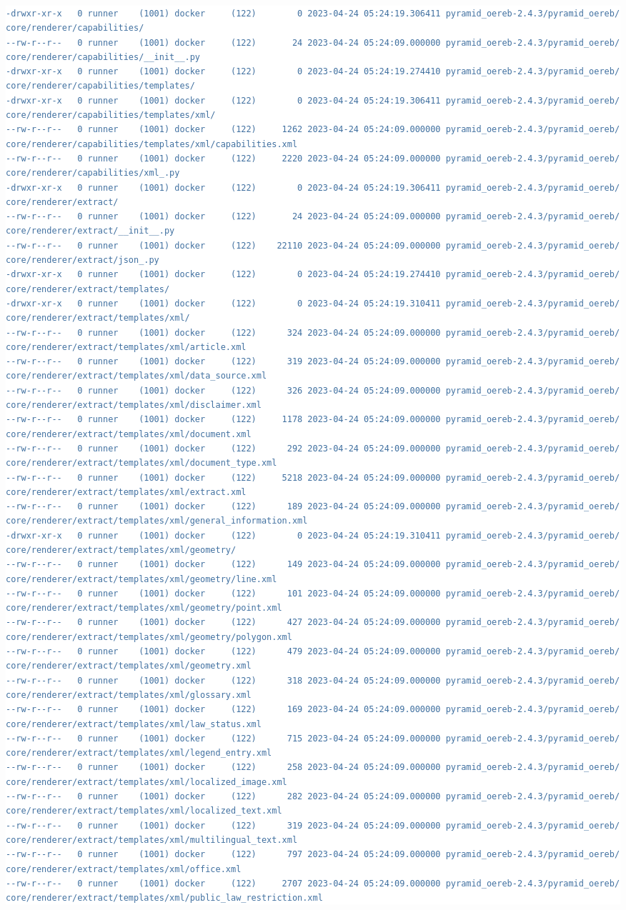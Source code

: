 ```diff
-drwxr-xr-x   0 runner    (1001) docker     (122)        0 2023-04-24 05:24:19.306411 pyramid_oereb-2.4.3/pyramid_oereb/core/renderer/capabilities/
--rw-r--r--   0 runner    (1001) docker     (122)       24 2023-04-24 05:24:09.000000 pyramid_oereb-2.4.3/pyramid_oereb/core/renderer/capabilities/__init__.py
-drwxr-xr-x   0 runner    (1001) docker     (122)        0 2023-04-24 05:24:19.274410 pyramid_oereb-2.4.3/pyramid_oereb/core/renderer/capabilities/templates/
-drwxr-xr-x   0 runner    (1001) docker     (122)        0 2023-04-24 05:24:19.306411 pyramid_oereb-2.4.3/pyramid_oereb/core/renderer/capabilities/templates/xml/
--rw-r--r--   0 runner    (1001) docker     (122)     1262 2023-04-24 05:24:09.000000 pyramid_oereb-2.4.3/pyramid_oereb/core/renderer/capabilities/templates/xml/capabilities.xml
--rw-r--r--   0 runner    (1001) docker     (122)     2220 2023-04-24 05:24:09.000000 pyramid_oereb-2.4.3/pyramid_oereb/core/renderer/capabilities/xml_.py
-drwxr-xr-x   0 runner    (1001) docker     (122)        0 2023-04-24 05:24:19.306411 pyramid_oereb-2.4.3/pyramid_oereb/core/renderer/extract/
--rw-r--r--   0 runner    (1001) docker     (122)       24 2023-04-24 05:24:09.000000 pyramid_oereb-2.4.3/pyramid_oereb/core/renderer/extract/__init__.py
--rw-r--r--   0 runner    (1001) docker     (122)    22110 2023-04-24 05:24:09.000000 pyramid_oereb-2.4.3/pyramid_oereb/core/renderer/extract/json_.py
-drwxr-xr-x   0 runner    (1001) docker     (122)        0 2023-04-24 05:24:19.274410 pyramid_oereb-2.4.3/pyramid_oereb/core/renderer/extract/templates/
-drwxr-xr-x   0 runner    (1001) docker     (122)        0 2023-04-24 05:24:19.310411 pyramid_oereb-2.4.3/pyramid_oereb/core/renderer/extract/templates/xml/
--rw-r--r--   0 runner    (1001) docker     (122)      324 2023-04-24 05:24:09.000000 pyramid_oereb-2.4.3/pyramid_oereb/core/renderer/extract/templates/xml/article.xml
--rw-r--r--   0 runner    (1001) docker     (122)      319 2023-04-24 05:24:09.000000 pyramid_oereb-2.4.3/pyramid_oereb/core/renderer/extract/templates/xml/data_source.xml
--rw-r--r--   0 runner    (1001) docker     (122)      326 2023-04-24 05:24:09.000000 pyramid_oereb-2.4.3/pyramid_oereb/core/renderer/extract/templates/xml/disclaimer.xml
--rw-r--r--   0 runner    (1001) docker     (122)     1178 2023-04-24 05:24:09.000000 pyramid_oereb-2.4.3/pyramid_oereb/core/renderer/extract/templates/xml/document.xml
--rw-r--r--   0 runner    (1001) docker     (122)      292 2023-04-24 05:24:09.000000 pyramid_oereb-2.4.3/pyramid_oereb/core/renderer/extract/templates/xml/document_type.xml
--rw-r--r--   0 runner    (1001) docker     (122)     5218 2023-04-24 05:24:09.000000 pyramid_oereb-2.4.3/pyramid_oereb/core/renderer/extract/templates/xml/extract.xml
--rw-r--r--   0 runner    (1001) docker     (122)      189 2023-04-24 05:24:09.000000 pyramid_oereb-2.4.3/pyramid_oereb/core/renderer/extract/templates/xml/general_information.xml
-drwxr-xr-x   0 runner    (1001) docker     (122)        0 2023-04-24 05:24:19.310411 pyramid_oereb-2.4.3/pyramid_oereb/core/renderer/extract/templates/xml/geometry/
--rw-r--r--   0 runner    (1001) docker     (122)      149 2023-04-24 05:24:09.000000 pyramid_oereb-2.4.3/pyramid_oereb/core/renderer/extract/templates/xml/geometry/line.xml
--rw-r--r--   0 runner    (1001) docker     (122)      101 2023-04-24 05:24:09.000000 pyramid_oereb-2.4.3/pyramid_oereb/core/renderer/extract/templates/xml/geometry/point.xml
--rw-r--r--   0 runner    (1001) docker     (122)      427 2023-04-24 05:24:09.000000 pyramid_oereb-2.4.3/pyramid_oereb/core/renderer/extract/templates/xml/geometry/polygon.xml
--rw-r--r--   0 runner    (1001) docker     (122)      479 2023-04-24 05:24:09.000000 pyramid_oereb-2.4.3/pyramid_oereb/core/renderer/extract/templates/xml/geometry.xml
--rw-r--r--   0 runner    (1001) docker     (122)      318 2023-04-24 05:24:09.000000 pyramid_oereb-2.4.3/pyramid_oereb/core/renderer/extract/templates/xml/glossary.xml
--rw-r--r--   0 runner    (1001) docker     (122)      169 2023-04-24 05:24:09.000000 pyramid_oereb-2.4.3/pyramid_oereb/core/renderer/extract/templates/xml/law_status.xml
--rw-r--r--   0 runner    (1001) docker     (122)      715 2023-04-24 05:24:09.000000 pyramid_oereb-2.4.3/pyramid_oereb/core/renderer/extract/templates/xml/legend_entry.xml
--rw-r--r--   0 runner    (1001) docker     (122)      258 2023-04-24 05:24:09.000000 pyramid_oereb-2.4.3/pyramid_oereb/core/renderer/extract/templates/xml/localized_image.xml
--rw-r--r--   0 runner    (1001) docker     (122)      282 2023-04-24 05:24:09.000000 pyramid_oereb-2.4.3/pyramid_oereb/core/renderer/extract/templates/xml/localized_text.xml
--rw-r--r--   0 runner    (1001) docker     (122)      319 2023-04-24 05:24:09.000000 pyramid_oereb-2.4.3/pyramid_oereb/core/renderer/extract/templates/xml/multilingual_text.xml
--rw-r--r--   0 runner    (1001) docker     (122)      797 2023-04-24 05:24:09.000000 pyramid_oereb-2.4.3/pyramid_oereb/core/renderer/extract/templates/xml/office.xml
--rw-r--r--   0 runner    (1001) docker     (122)     2707 2023-04-24 05:24:09.000000 pyramid_oereb-2.4.3/pyramid_oereb/core/renderer/extract/templates/xml/public_law_restriction.xml
```